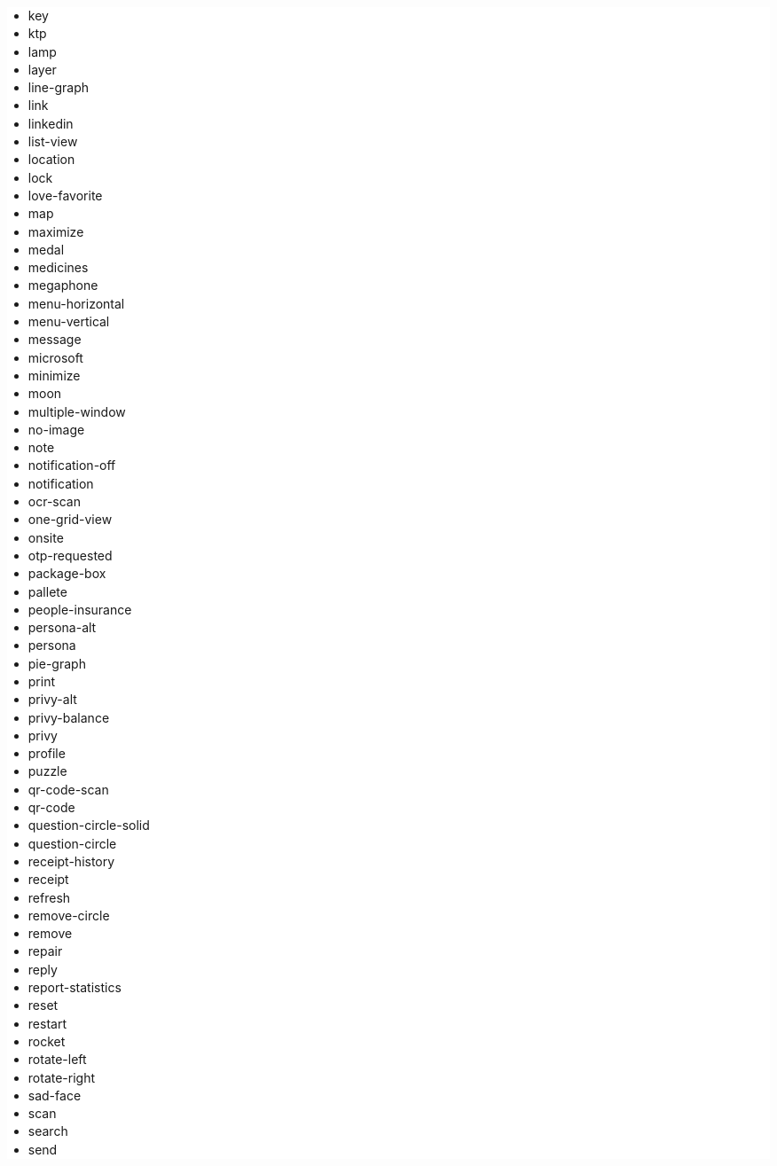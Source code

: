 - key
- ktp
- lamp
- layer
- line-graph
- link
- linkedin
- list-view
- location
- lock
- love-favorite
- map
- maximize
- medal
- medicines
- megaphone
- menu-horizontal
- menu-vertical
- message
- microsoft
- minimize
- moon
- multiple-window
- no-image
- note
- notification-off
- notification
- ocr-scan
- one-grid-view
- onsite
- otp-requested
- package-box
- pallete
- people-insurance
- persona-alt
- persona
- pie-graph
- print
- privy-alt
- privy-balance
- privy
- profile
- puzzle
- qr-code-scan
- qr-code
- question-circle-solid
- question-circle
- receipt-history
- receipt
- refresh
- remove-circle
- remove
- repair
- reply
- report-statistics
- reset
- restart
- rocket
- rotate-left
- rotate-right
- sad-face
- scan
- search
- send